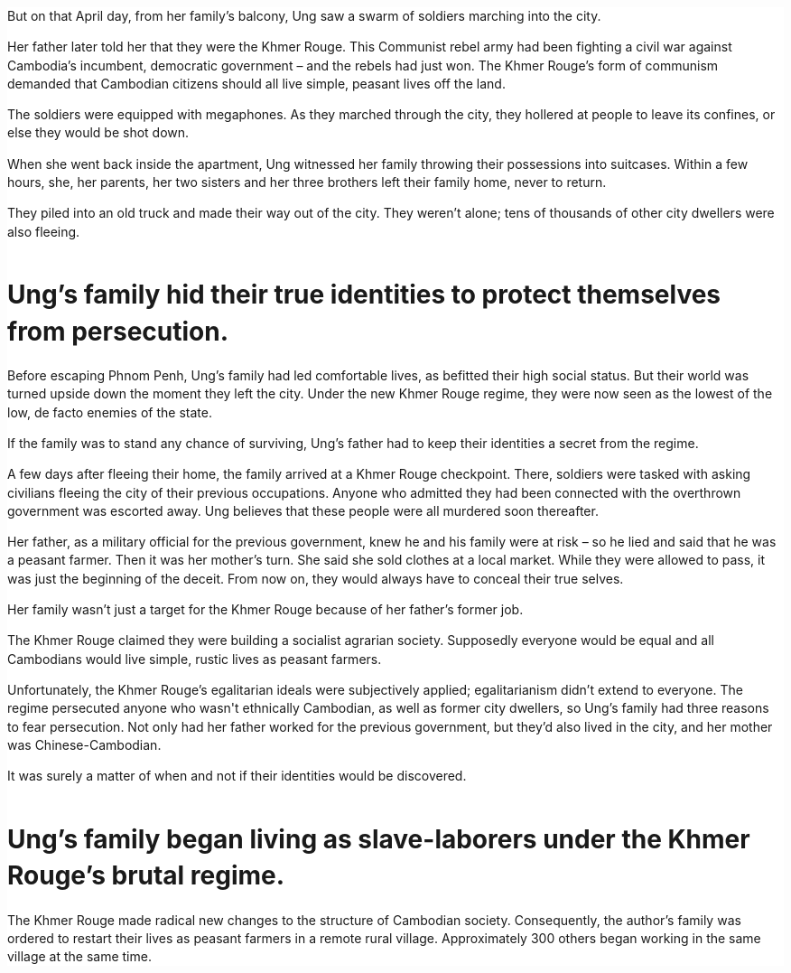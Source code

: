 But on that April day, from her family’s balcony, Ung saw a swarm of soldiers marching into the city.

Her father later told her that they were the Khmer Rouge. This Communist rebel army had been fighting a civil war against Cambodia’s incumbent, democratic government – and the rebels had just won. The Khmer Rouge’s form of communism demanded that Cambodian citizens should all live simple, peasant lives off the land.

The soldiers were equipped with megaphones. As they marched through the city, they hollered at people to leave its confines, or else they would be shot down.

When she went back inside the apartment, Ung witnessed her family throwing their possessions into suitcases. Within a few hours, she, her parents, her two sisters and her three brothers left their family home, never to return.

They piled into an old truck and made their way out of the city. They weren’t alone; tens of thousands of other city dwellers were also fleeing.

# Ung’s family hid their true identities to protect themselves from persecution.

Before escaping Phnom Penh, Ung’s family had led comfortable lives, as befitted their high social status. But their world was turned upside down the moment they left the city. Under the new Khmer Rouge regime, they were now seen as the lowest of the low, de facto enemies of the state.

If the family was to stand any chance of surviving, Ung’s father had to keep their identities a secret from the regime.

A few days after fleeing their home, the family arrived at a Khmer Rouge checkpoint. There, soldiers were tasked with asking civilians fleeing the city of their previous occupations. Anyone who admitted they had been connected with the overthrown government was escorted away. Ung believes that these people were all murdered soon thereafter.

Her father, as a military official for the previous government, knew he and his family were at risk – so he lied and said that he was a peasant farmer. Then it was her mother’s turn. She said she sold clothes at a local market. While they were allowed to pass, it was just the beginning of the deceit. From now on, they would always have to conceal their true selves.

Her family wasn’t just a target for the Khmer Rouge because of her father’s former job.

The Khmer Rouge claimed they were building a socialist agrarian society. Supposedly everyone would be equal and all Cambodians would live simple, rustic lives as peasant farmers.

Unfortunately, the Khmer Rouge’s egalitarian ideals were subjectively applied; egalitarianism didn’t extend to everyone. The regime persecuted anyone who wasn't ethnically Cambodian, as well as former city dwellers, so Ung’s family had three reasons to fear persecution. Not only had her father worked for the previous government, but they’d also lived in the city, and her mother was Chinese-Cambodian.

It was surely a matter of when and not if their identities would be discovered.

# Ung’s family began living as slave-laborers under the Khmer Rouge’s brutal regime.

The Khmer Rouge made radical new changes to the structure of Cambodian society. Consequently, the author’s family was ordered to restart their lives as peasant farmers in a remote rural village. Approximately 300 others began working in the same village at the same time.
